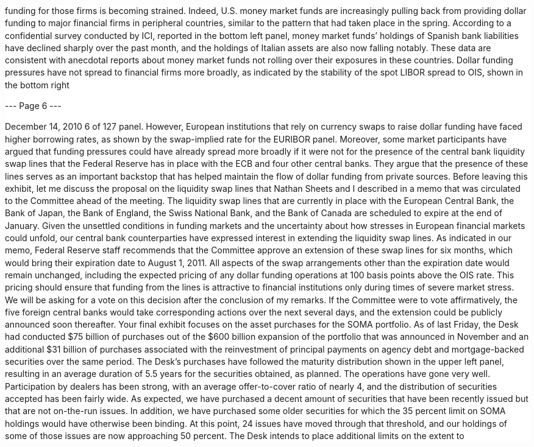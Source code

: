 funding for those firms is becoming strained.
Indeed, U.S. money market funds are increasingly pulling back from providing
dollar funding to major financial firms in peripheral countries, similar to the pattern
that had taken place in the spring. According to a confidential survey conducted by
ICI, reported in the bottom left panel, money market funds’ holdings of Spanish bank
liabilities have declined sharply over the past month, and the holdings of Italian assets
are also now falling notably. These data are consistent with anecdotal reports about
money market funds not rolling over their exposures in these countries.
Dollar funding pressures have not spread to financial firms more broadly, as
indicated by the stability of the spot LIBOR spread to OIS, shown in the bottom right

--- Page 6 ---

December 14, 2010 6 of 127
panel. However, European institutions that rely on currency swaps to raise dollar
funding have faced higher borrowing rates, as shown by the swap-implied rate for the
EURIBOR panel. Moreover, some market participants have argued that funding
pressures could have already spread more broadly if it were not for the presence of
the central bank liquidity swap lines that the Federal Reserve has in place with the
ECB and four other central banks. They argue that the presence of these lines serves
as an important backstop that has helped maintain the flow of dollar funding from
private sources.
Before leaving this exhibit, let me discuss the proposal on the liquidity swap lines
that Nathan Sheets and I described in a memo that was circulated to the Committee
ahead of the meeting. The liquidity swap lines that are currently in place with the
European Central Bank, the Bank of Japan, the Bank of England, the Swiss National
Bank, and the Bank of Canada are scheduled to expire at the end of January. Given
the unsettled conditions in funding markets and the uncertainty about how stresses in
European financial markets could unfold, our central bank counterparties have
expressed interest in extending the liquidity swap lines.
As indicated in our memo, Federal Reserve staff recommends that the Committee
approve an extension of these swap lines for six months, which would bring their
expiration date to August 1, 2011. All aspects of the swap arrangements other than
the expiration date would remain unchanged, including the expected pricing of any
dollar funding operations at 100 basis points above the OIS rate. This pricing should
ensure that funding from the lines is attractive to financial institutions only during
times of severe market stress. We will be asking for a vote on this decision after the
conclusion of my remarks. If the Committee were to vote affirmatively, the five
foreign central banks would take corresponding actions over the next several days,
and the extension could be publicly announced soon thereafter.
Your final exhibit focuses on the asset purchases for the SOMA portfolio. As of
last Friday, the Desk had conducted $75 billion of purchases out of the $600 billion
expansion of the portfolio that was announced in November and an additional
$31 billion of purchases associated with the reinvestment of principal payments on
agency debt and mortgage-backed securities over the same period. The Desk’s
purchases have followed the maturity distribution shown in the upper left panel,
resulting in an average duration of 5.5 years for the securities obtained, as planned.
The operations have gone very well. Participation by dealers has been strong,
with an average offer-to-cover ratio of nearly 4, and the distribution of securities
accepted has been fairly wide. As expected, we have purchased a decent amount of
securities that have been recently issued but that are not on-the-run issues. In
addition, we have purchased some older securities for which the 35 percent limit on
SOMA holdings would have otherwise been binding. At this point, 24 issues have
moved through that threshold, and our holdings of some of those issues are now
approaching 50 percent. The Desk intends to place additional limits on the extent to
